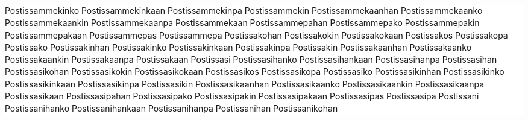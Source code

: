 Postissammekinko
Postissammekinkaan
Postissammekinpa
Postissammekin
Postissammekaanhan
Postissammekaanko
Postissammekaankin
Postissammekaanpa
Postissammekaan
Postissammepahan
Postissammepako
Postissammepakin
Postissammepakaan
Postissammepas
Postissammepa
Postissakohan
Postissakokin
Postissakokaan
Postissakos
Postissakopa
Postissako
Postissakinhan
Postissakinko
Postissakinkaan
Postissakinpa
Postissakin
Postissakaanhan
Postissakaanko
Postissakaankin
Postissakaanpa
Postissakaan
Postissasi
Postissasihanko
Postissasihankaan
Postissasihanpa
Postissasihan
Postissasikohan
Postissasikokin
Postissasikokaan
Postissasikos
Postissasikopa
Postissasiko
Postissasikinhan
Postissasikinko
Postissasikinkaan
Postissasikinpa
Postissasikin
Postissasikaanhan
Postissasikaanko
Postissasikaankin
Postissasikaanpa
Postissasikaan
Postissasipahan
Postissasipako
Postissasipakin
Postissasipakaan
Postissasipas
Postissasipa
Postissani
Postissanihanko
Postissanihankaan
Postissanihanpa
Postissanihan
Postissanikohan
